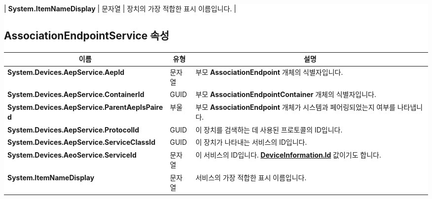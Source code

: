 | **System.ItemNameDisplay**                          | 문자열     | 장치의 가장 적합한 표시 이름입니다.                                                                                                                                                                                                                                                                                                                                                                                                                                                                                        |

 

## <a name="associationendpointservice-properties"></a>AssociationEndpointService 속성

| 이름                                            | 유형    | 설명                                                                                                      |
|-------------------------------------------------|---------|------------------------------------------------------------------------------------------------------------------|
| **System.Devices.AepService.AepId**             | 문자열  | 부모 **AssociationEndpoint** 개체의 식별자입니다.                                                     |
| **System.Devices.AepService.ContainerId**       | GUID    | 부모 **AssociationEndpointContainer** 개체의 식별자입니다.                                            |
| **System.Devices.AepService.ParentAepIsPaired** | 부울 | 부모 **AssociationEndpoint** 개체가 시스템과 페어링되었는지 여부를 나타냅니다.                           |
| **System.Devices.AepService.ProtocolId**        | GUID    | 이 장치를 검색하는 데 사용된 프로토콜의 ID입니다.                                                           |
| **System.Devices.AepService.ServiceClassId**    | GUID    | 이 장치가 나타내는 서비스의 ID입니다.                                                             |
| **System.Devices.AeoService.ServiceId**         | 문자열  | 이 서비스의 ID입니다. [**DeviceInformation.Id**](https://msdn.microsoft.com/library/windows/apps/windows.devices.enumeration.deviceinformation.id) 값이기도 합니다. |
| **System.ItemNameDisplay**                      | 문자열  | 서비스의 가장 적합한 표시 이름입니다.                                                                           |

 

 

 
